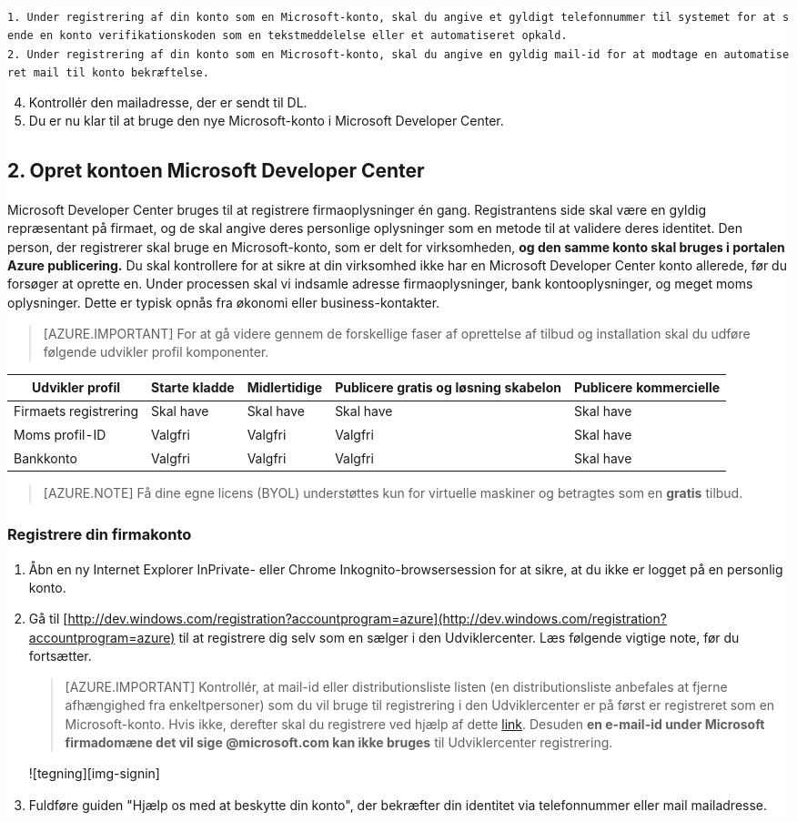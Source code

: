     1. Under registrering af din konto som en Microsoft-konto, skal du angive et gyldigt telefonnummer til systemet for at sende en konto verifikationskoden som en tekstmeddelelse eller et automatiseret opkald.
    2. Under registrering af din konto som en Microsoft-konto, skal du angive en gyldig mail-id for at modtage en automatiseret mail til konto bekræftelse.

4. Kontrollér den mailadresse, der er sendt til DL.
5. Du er nu klar til at bruge den nye Microsoft-konto i Microsoft Developer Center.

## <a name="2-create-your-microsoft-developer-center-account"></a>2. Opret kontoen Microsoft Developer Center
Microsoft Developer Center bruges til at registrere firmaoplysninger én gang. Registrantens side skal være en gyldig repræsentant på firmaet, og de skal angive deres personlige oplysninger som en metode til at validere deres identitet. Den person, der registrerer skal bruge en Microsoft-konto, som er delt for virksomheden, **og den samme konto skal bruges i portalen Azure publicering.** Du skal kontrollere for at sikre at din virksomhed ikke har en Microsoft Developer Center konto allerede, før du forsøger at oprette en. Under processen skal vi indsamle adresse firmaoplysninger, bank kontooplysninger, og meget moms oplysninger. Dette er typisk opnås fra økonomi eller business-kontakter.

> [AZURE.IMPORTANT] For at gå videre gennem de forskellige faser af oprettelse af tilbud og installation skal du udføre følgende udvikler profil komponenter.


| Udvikler profil | Starte kladde | Midlertidige | Publicere gratis og løsning skabelon | Publicere kommercielle |
|----|----|----|----|----|
|Firmaets registrering | Skal have | Skal have | Skal have | Skal have |
|Moms profil-ID | Valgfri | Valgfri | Valgfri | Skal have |
|Bankkonto | Valgfri | Valgfri | Valgfri | Skal have |


> [AZURE.NOTE] Få dine egne licens (BYOL) understøttes kun for virtuelle maskiner og betragtes som en **gratis** tilbud.


### <a name="register-your-company-account"></a>Registrere din firmakonto
1. Åbn en ny Internet Explorer InPrivate- eller Chrome Inkognito-browsersession for at sikre, at du ikke er logget på en personlig konto.

2. Gå til [http://dev.windows.com/registration?accountprogram=azure](http://dev.windows.com/registration?accountprogram=azure) til at registrere dig selv som en sælger i den Udviklercenter. Læs følgende vigtige note, før du fortsætter.

    >[AZURE.IMPORTANT] Kontrollér, at mail-id eller distributionsliste listen (en distributionsliste anbefales at fjerne afhængighed fra enkeltpersoner) som du vil bruge til registrering i den Udviklercenter er på først er registreret som en Microsoft-konto. Hvis ikke, derefter skal du registrere ved hjælp af dette [link](https://signup.live.com/signup?uaid=e479342fe2824efeb0c3d92c8f961fd3&lic=1). Desuden **en e-mail-id under Microsoft firmadomæne det vil sige @microsoft.com kan ikke bruges** til Udviklercenter registrering.

    ![tegning][img-signin]

3. Fuldføre guiden "Hjælp os med at beskytte din konto", der bekræfter din identitet via telefonnummer eller mail mailadresse.


[link-msdndoc]: https://msdn.microsoft.com/library/jj552460.aspx
[link-sellerdashboard]: http://sellerdashboard.microsoft.com/
[link-pubportal]: https://publish.windowsazure.com